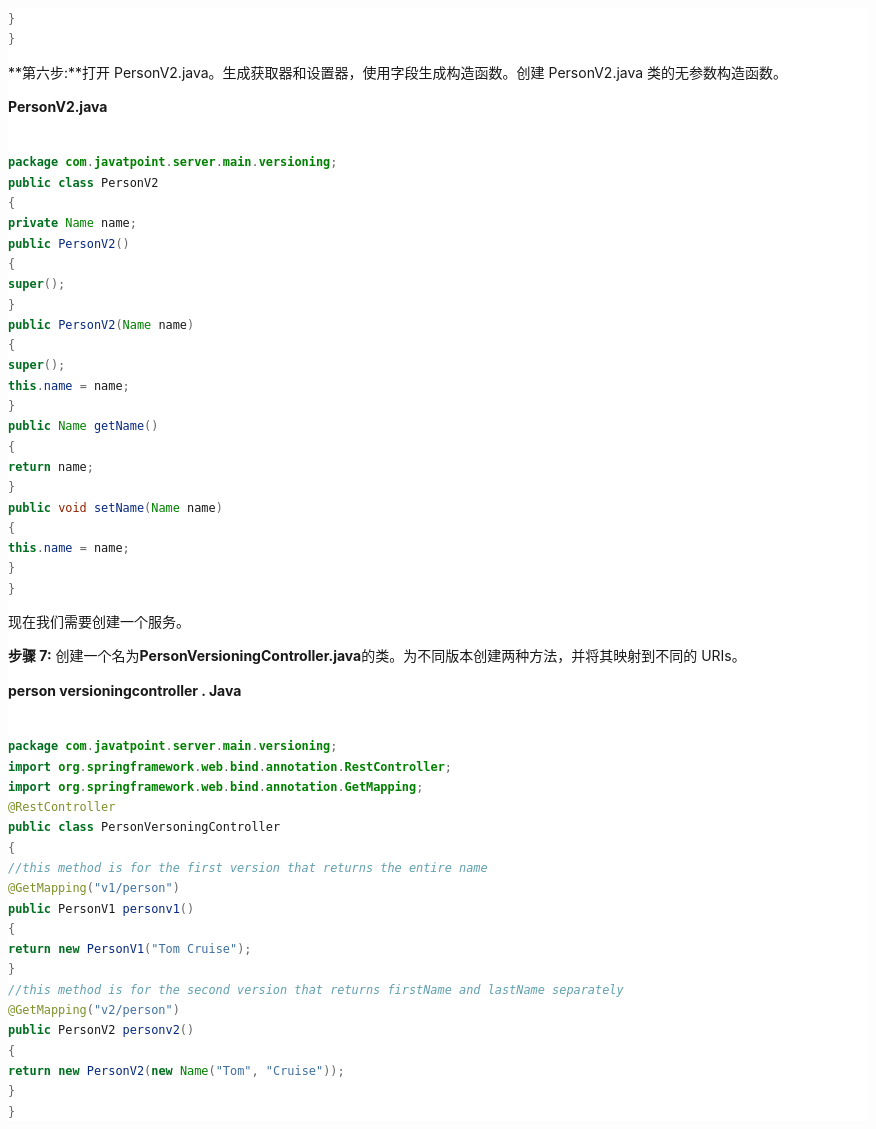 ```java
}
}

```

**第六步:**打开 PersonV2.java。生成获取器和设置器，使用字段生成构造函数。创建 PersonV2.java 类的无参数构造函数。

**PersonV2.java**

```java

package com.javatpoint.server.main.versioning;
public class PersonV2 
{
private Name name;
public PersonV2() 
{
super();
}
public PersonV2(Name name) 
{
super();
this.name = name;
}
public Name getName() 
{
return name;
}
public void setName(Name name) 
{
this.name = name;
}
}

```

现在我们需要创建一个服务。

**步骤 7:** 创建一个名为**PersonVersioningController.java**的类。为不同版本创建两种方法，并将其映射到不同的 URIs。

**person versioningcontroller . Java**

```java

package com.javatpoint.server.main.versioning;
import org.springframework.web.bind.annotation.RestController;
import org.springframework.web.bind.annotation.GetMapping;
@RestController
public class PersonVersoningController 
{
//this method is for the first version that returns the entire name
@GetMapping("v1/person")
public PersonV1 personv1()
{
return new PersonV1("Tom Cruise");
}
//this method is for the second version that returns firstName and lastName separately
@GetMapping("v2/person")
public PersonV2 personv2()
{
return new PersonV2(new Name("Tom", "Cruise"));
}
}

```
